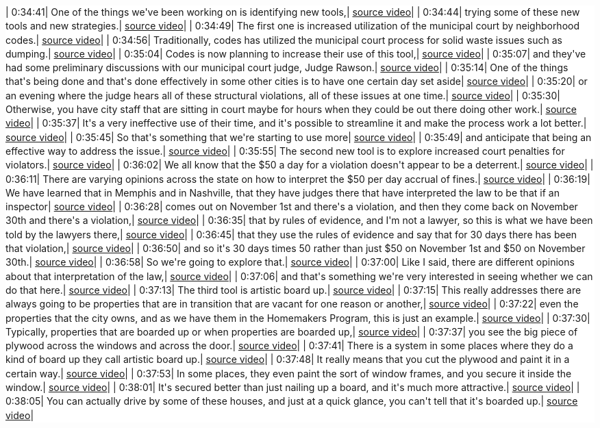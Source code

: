 | 0:34:41| One of the things we've been working on is identifying new tools,| [source video](https://archive.org/details/citycouncilwsr3877101111?start=2081)|
| 0:34:44| trying some of these new tools and new strategies.| [source video](https://archive.org/details/citycouncilwsr3877101111?start=2084)|
| 0:34:49| The first one is increased utilization of the municipal court by neighborhood codes.| [source video](https://archive.org/details/citycouncilwsr3877101111?start=2089)|
| 0:34:56| Traditionally, codes has utilized the municipal court process for solid waste issues such as dumping.| [source video](https://archive.org/details/citycouncilwsr3877101111?start=2096)|
| 0:35:04| Codes is now planning to increase their use of this tool,| [source video](https://archive.org/details/citycouncilwsr3877101111?start=2104)|
| 0:35:07| and they've had some preliminary discussions with our municipal court judge, Judge Rawson.| [source video](https://archive.org/details/citycouncilwsr3877101111?start=2107)|
| 0:35:14| One of the things that's being done and that's done effectively in some other cities is to have one certain day set aside| [source video](https://archive.org/details/citycouncilwsr3877101111?start=2114)|
| 0:35:20| or an evening where the judge hears all of these structural violations, all of these issues at one time.| [source video](https://archive.org/details/citycouncilwsr3877101111?start=2120)|
| 0:35:30| Otherwise, you have city staff that are sitting in court maybe for hours when they could be out there doing other work.| [source video](https://archive.org/details/citycouncilwsr3877101111?start=2130)|
| 0:35:37| It's a very ineffective use of their time, and it's possible to streamline it and make the process work a lot better.| [source video](https://archive.org/details/citycouncilwsr3877101111?start=2137)|
| 0:35:45| So that's something that we're starting to use more| [source video](https://archive.org/details/citycouncilwsr3877101111?start=2145)|
| 0:35:49| and anticipate that being an effective way to address the issue.| [source video](https://archive.org/details/citycouncilwsr3877101111?start=2149)|
| 0:35:55| The second new tool is to explore increased court penalties for violators.| [source video](https://archive.org/details/citycouncilwsr3877101111?start=2155)|
| 0:36:02| We all know that the $50 a day for a violation doesn't appear to be a deterrent.| [source video](https://archive.org/details/citycouncilwsr3877101111?start=2162)|
| 0:36:11| There are varying opinions across the state on how to interpret the $50 per day accrual of fines.| [source video](https://archive.org/details/citycouncilwsr3877101111?start=2171)|
| 0:36:19| We have learned that in Memphis and in Nashville, that they have judges there that have interpreted the law to be that if an inspector| [source video](https://archive.org/details/citycouncilwsr3877101111?start=2179)|
| 0:36:28| comes out on November 1st and there's a violation, and then they come back on November 30th and there's a violation,| [source video](https://archive.org/details/citycouncilwsr3877101111?start=2188)|
| 0:36:35| that by rules of evidence, and I'm not a lawyer, so this is what we have been told by the lawyers there,| [source video](https://archive.org/details/citycouncilwsr3877101111?start=2195)|
| 0:36:45| that they use the rules of evidence and say that for 30 days there has been that violation,| [source video](https://archive.org/details/citycouncilwsr3877101111?start=2205)|
| 0:36:50| and so it's 30 days times 50 rather than just $50 on November 1st and $50 on November 30th.| [source video](https://archive.org/details/citycouncilwsr3877101111?start=2210)|
| 0:36:58| So we're going to explore that.| [source video](https://archive.org/details/citycouncilwsr3877101111?start=2218)|
| 0:37:00| Like I said, there are different opinions about that interpretation of the law,| [source video](https://archive.org/details/citycouncilwsr3877101111?start=2220)|
| 0:37:06| and that's something we're very interested in seeing whether we can do that here.| [source video](https://archive.org/details/citycouncilwsr3877101111?start=2226)|
| 0:37:13| The third tool is artistic board up.| [source video](https://archive.org/details/citycouncilwsr3877101111?start=2233)|
| 0:37:15| This really addresses there are always going to be properties that are in transition that are vacant for one reason or another,| [source video](https://archive.org/details/citycouncilwsr3877101111?start=2235)|
| 0:37:22| even the properties that the city owns, and as we have them in the Homemakers Program, this is just an example.| [source video](https://archive.org/details/citycouncilwsr3877101111?start=2242)|
| 0:37:30| Typically, properties that are boarded up or when properties are boarded up,| [source video](https://archive.org/details/citycouncilwsr3877101111?start=2250)|
| 0:37:37| you see the big piece of plywood across the windows and across the door.| [source video](https://archive.org/details/citycouncilwsr3877101111?start=2257)|
| 0:37:41| There is a system in some places where they do a kind of board up they call artistic board up.| [source video](https://archive.org/details/citycouncilwsr3877101111?start=2261)|
| 0:37:48| It really means that you cut the plywood and paint it in a certain way.| [source video](https://archive.org/details/citycouncilwsr3877101111?start=2268)|
| 0:37:53| In some places, they even paint the sort of window frames, and you secure it inside the window.| [source video](https://archive.org/details/citycouncilwsr3877101111?start=2273)|
| 0:38:01| It's secured better than just nailing up a board, and it's much more attractive.| [source video](https://archive.org/details/citycouncilwsr3877101111?start=2281)|
| 0:38:05| You can actually drive by some of these houses, and just at a quick glance, you can't tell that it's boarded up.| [source video](https://archive.org/details/citycouncilwsr3877101111?start=2285)|